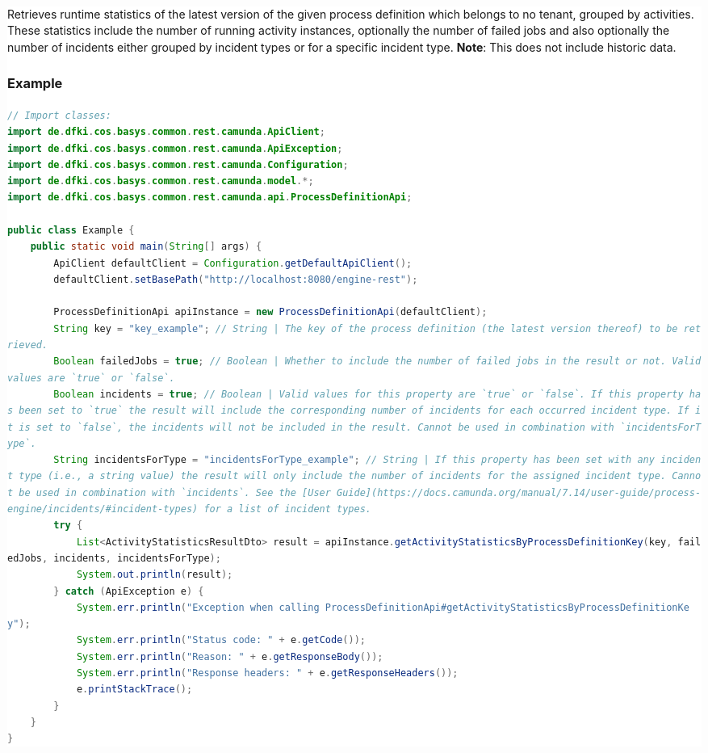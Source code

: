 Retrieves runtime statistics of the latest version of the given process definition
which belongs to no tenant, grouped by activities.
These statistics include the number of running activity instances, optionally the number of failed jobs
and also optionally the number of incidents either grouped by incident types or
for a specific incident type.
**Note**: This does not include historic data.

### Example

```java
// Import classes:
import de.dfki.cos.basys.common.rest.camunda.ApiClient;
import de.dfki.cos.basys.common.rest.camunda.ApiException;
import de.dfki.cos.basys.common.rest.camunda.Configuration;
import de.dfki.cos.basys.common.rest.camunda.model.*;
import de.dfki.cos.basys.common.rest.camunda.api.ProcessDefinitionApi;

public class Example {
    public static void main(String[] args) {
        ApiClient defaultClient = Configuration.getDefaultApiClient();
        defaultClient.setBasePath("http://localhost:8080/engine-rest");

        ProcessDefinitionApi apiInstance = new ProcessDefinitionApi(defaultClient);
        String key = "key_example"; // String | The key of the process definition (the latest version thereof) to be retrieved.
        Boolean failedJobs = true; // Boolean | Whether to include the number of failed jobs in the result or not. Valid values are `true` or `false`.
        Boolean incidents = true; // Boolean | Valid values for this property are `true` or `false`. If this property has been set to `true` the result will include the corresponding number of incidents for each occurred incident type. If it is set to `false`, the incidents will not be included in the result. Cannot be used in combination with `incidentsForType`.
        String incidentsForType = "incidentsForType_example"; // String | If this property has been set with any incident type (i.e., a string value) the result will only include the number of incidents for the assigned incident type. Cannot be used in combination with `incidents`. See the [User Guide](https://docs.camunda.org/manual/7.14/user-guide/process-engine/incidents/#incident-types) for a list of incident types.
        try {
            List<ActivityStatisticsResultDto> result = apiInstance.getActivityStatisticsByProcessDefinitionKey(key, failedJobs, incidents, incidentsForType);
            System.out.println(result);
        } catch (ApiException e) {
            System.err.println("Exception when calling ProcessDefinitionApi#getActivityStatisticsByProcessDefinitionKey");
            System.err.println("Status code: " + e.getCode());
            System.err.println("Reason: " + e.getResponseBody());
            System.err.println("Response headers: " + e.getResponseHeaders());
            e.printStackTrace();
        }
    }
}
```
